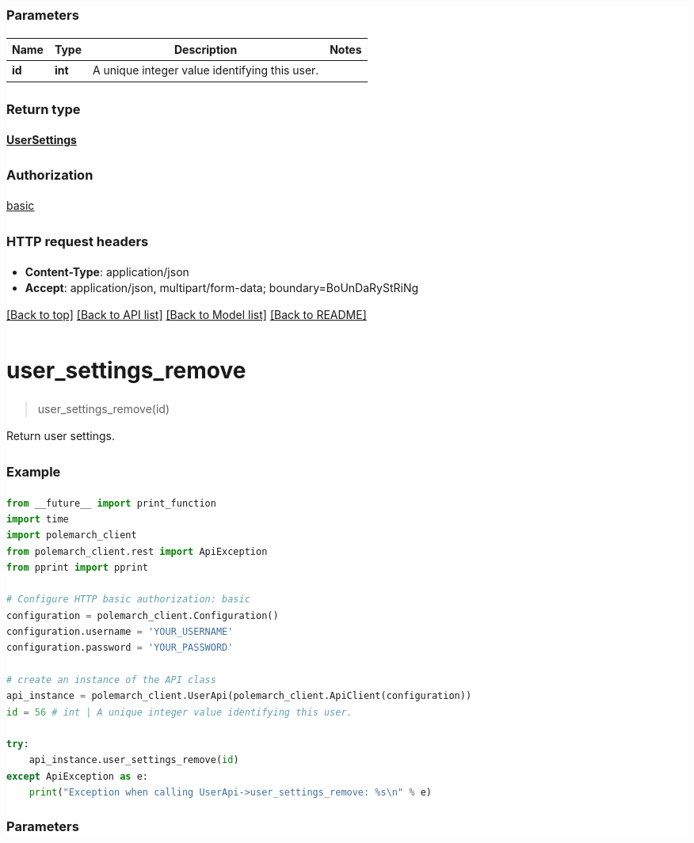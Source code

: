 ### Parameters

Name | Type | Description  | Notes
------------- | ------------- | ------------- | -------------
 **id** | **int**| A unique integer value identifying this user. | 

### Return type

[**UserSettings**](UserSettings.md)

### Authorization

[basic](../README.md#basic)

### HTTP request headers

 - **Content-Type**: application/json
 - **Accept**: application/json, multipart/form-data; boundary=BoUnDaRyStRiNg

[[Back to top]](#) [[Back to API list]](../README.md#documentation-for-api-endpoints) [[Back to Model list]](../README.md#documentation-for-models) [[Back to README]](../README.md)

# **user_settings_remove**
> user_settings_remove(id)



Return user settings.

### Example
```python
from __future__ import print_function
import time
import polemarch_client
from polemarch_client.rest import ApiException
from pprint import pprint

# Configure HTTP basic authorization: basic
configuration = polemarch_client.Configuration()
configuration.username = 'YOUR_USERNAME'
configuration.password = 'YOUR_PASSWORD'

# create an instance of the API class
api_instance = polemarch_client.UserApi(polemarch_client.ApiClient(configuration))
id = 56 # int | A unique integer value identifying this user.

try:
    api_instance.user_settings_remove(id)
except ApiException as e:
    print("Exception when calling UserApi->user_settings_remove: %s\n" % e)
```

### Parameters
